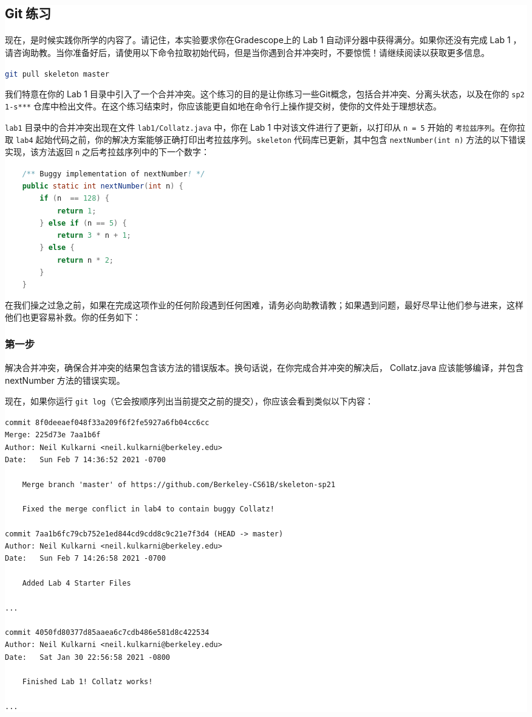 ## Git 练习

现在，是时候实践你所学的内容了。请记住，本实验要求你在Gradescope上的 Lab 1 自动评分器中获得满分。如果你还没有完成 Lab 1 ，请咨询助教。当你准备好后，请使用以下命令拉取初始代码，但是当你遇到合并冲突时，不要惊慌！请继续阅读以获取更多信息。

```bash
git pull skeleton master
```

我们特意在你的 Lab 1 目录中引入了一个合并冲突。这个练习的目的是让你练习一些Git概念，包括合并冲突、分离头状态，以及在你的 `sp21-s***` 仓库中检出文件。在这个练习结束时，你应该能更自如地在命令行上操作提交树，使你的文件处于理想状态。

`lab1` 目录中的合并冲突出现在文件 `lab1/Collatz.java` 中，你在 Lab 1 中对该文件进行了更新，以打印从 `n = 5` 开始的 `考拉兹序列`。在你拉取 `lab4` 起始代码之前，你的解决方案能够正确打印出考拉兹序列。`skeleton` 代码库已更新，其中包含 `nextNumber(int n)` 方法的以下错误实现，该方法返回 `n` 之后考拉兹序列中的下一个数字：

```java
    /** Buggy implementation of nextNumber! */
    public static int nextNumber(int n) {
        if (n  == 128) {
            return 1;
        } else if (n == 5) {
            return 3 * n + 1;
        } else {
            return n * 2;
        }
    }
```

在我们操之过急之前，如果在完成这项作业的任何阶段遇到任何困难，请务必向助教请教；如果遇到问题，最好尽早让他们参与进来，这样他们也更容易补救。你的任务如下：

### 第一步

解决合并冲突，确保合并冲突的结果包含该方法的错误版本。换句话说，在你完成合并冲突的解决后， Collatz.java 应该能够编译，并包含 nextNumber 方法的错误实现。

现在，如果你运行 `git log`（它会按顺序列出当前提交之前的提交），你应该会看到类似以下内容：

```
commit 8f0deeaef048f33a209f6f2fe5927a6fb04cc6cc
Merge: 225d73e 7aa1b6f
Author: Neil Kulkarni <neil.kulkarni@berkeley.edu>
Date:   Sun Feb 7 14:36:52 2021 -0700

    Merge branch 'master' of https://github.com/Berkeley-CS61B/skeleton-sp21
    
    Fixed the merge conflict in lab4 to contain buggy Collatz!

commit 7aa1b6fc79cb752e1ed844cd9cdd8c9c21e7f3d4 (HEAD -> master)
Author: Neil Kulkarni <neil.kulkarni@berkeley.edu>
Date:   Sun Feb 7 14:26:58 2021 -0700

    Added Lab 4 Starter Files

...

commit 4050fd80377d85aaea6c7cdb486e581d8c422534
Author: Neil Kulkarni <neil.kulkarni@berkeley.edu>
Date:   Sat Jan 30 22:56:58 2021 -0800

    Finished Lab 1! Collatz works!
    
...
```
